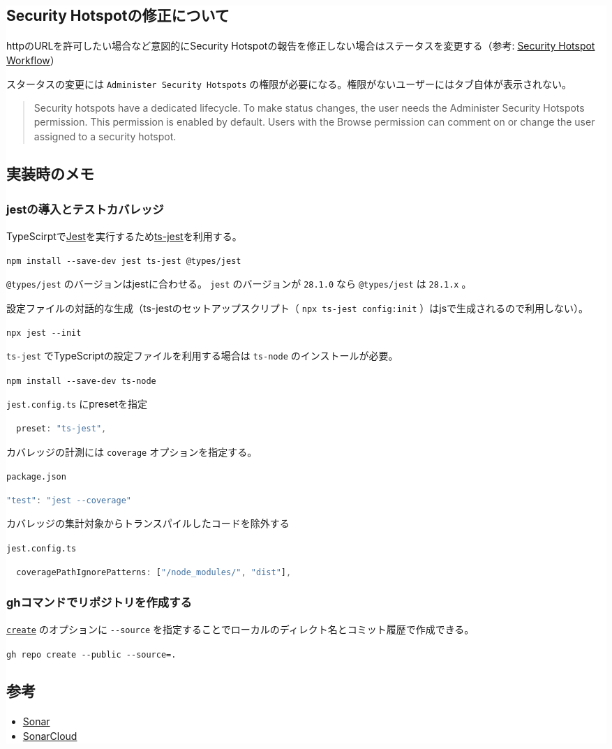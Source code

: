 ## Security Hotspotの修正について

httpのURLを許可したい場合など意図的にSecurity Hotspotの報告を修正しない場合はステータスを変更する（参考: [Security Hotspot Workflow](https://docs.sonarcloud.io/digging-deeper/security-hotspots/)）

スタータスの変更には `Administer Security Hotspots` の権限が必要になる。権限がないユーザーにはタブ自体が表示されない。

>Security hotspots have a dedicated lifecycle. To make status changes, the user needs the Administer Security Hotspots permission. This permission is enabled by default. Users with the Browse permission can comment on or change the user assigned to a security hotspot.

## 実装時のメモ

### jestの導入とテストカバレッジ

TypeScirptで[Jest](https://jestjs.io/docs/getting-started)を実行するため[ts-jest](https://kulshekhar.github.io/ts-jest/)を利用する。

```shell
npm install --save-dev jest ts-jest @types/jest
```

`@types/jest` のバージョンはjestに合わせる。
`jest` のバージョンが `28.1.0` なら `@types/jest` は `28.1.x` 。

設定ファイルの対話的な生成（ts-jestのセットアップスクリプト（ `npx ts-jest config:init` ）はjsで生成されるので利用しない）。

```shell
npx jest --init
```

`ts-jest` でTypeScriptの設定ファイルを利用する場合は `ts-node` のインストールが必要。

```shell
npm install --save-dev ts-node
```

`jest.config.ts` にpresetを指定

```js
  preset: "ts-jest",
```

カバレッジの計測には `coverage` オプションを指定する。

`package.json`

```js
"test": "jest --coverage"
```

カバレッジの集計対象からトランスパイルしたコードを除外する

`jest.config.ts`

```js
  coveragePathIgnorePatterns: ["/node_modules/", "dist"],
```

### ghコマンドでリポジトリを作成する

[`create`](https://cli.github.com/manual/gh_repo_create) のオプションに `--source` を指定することでローカルのディレクト名とコミット履歴で作成できる。

```shell
gh repo create --public --source=.
```

## 参考

- [Sonar](https://www.sonarsource.com/)
- [SonarCloud](https://docs.sonarcloud.io/)
